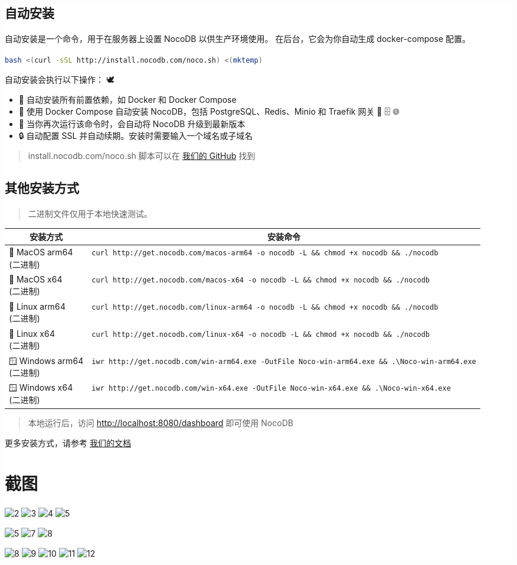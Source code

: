 ## 自动安装
自动安装是一个命令，用于在服务器上设置 NocoDB 以供生产环境使用。
在后台，它会为你自动生成 docker-compose 配置。

```bash
bash <(curl -sSL http://install.nocodb.com/noco.sh) <(mktemp)
```

自动安装会执行以下操作： 🕊
- 🐳 自动安装所有前置依赖，如 Docker 和 Docker Compose
- 🚀 使用 Docker Compose 自动安装 NocoDB，包括 PostgreSQL、Redis、Minio 和 Traefik 网关 🐘 🗄️ 🌐
- 🔄 当你再次运行该命令时，会自动将 NocoDB 升级到最新版本
- 🔒 自动配置 SSL 并自动续期。安装时需要输入一个域名或子域名
> install.nocodb.com/noco.sh 脚本可以在 [我们的 GitHub](https://raw.githubusercontent.com/nocodb/nocodb/develop/docker-compose/1_Auto_Upstall/noco.sh) 找到

## 其他安装方式

> 二进制文件仅用于本地快速测试。

| 安装方式                    | 安装命令                                                                                                                                                                                                                                                                                                                                                         |
|-----------------------------|----------------------------------------------------------------------------------------------------------------------------------------------------------------------------------------------------------------------------------------------------------------------------------------------------------------------------------------------------------------------------|
| 🍏 MacOS arm64 <br>(二进制) | `curl http://get.nocodb.com/macos-arm64 -o nocodb -L && chmod +x nocodb && ./nocodb`                                                                                                                                                                                                                                                                                       |
| 🍏 MacOS x64 <br>(二进制)   | `curl http://get.nocodb.com/macos-x64 -o nocodb -L && chmod +x nocodb && ./nocodb`                                                                                                                                                                                                                                                                                         |
| 🐧 Linux arm64 <br>(二进制) | `curl http://get.nocodb.com/linux-arm64 -o nocodb -L && chmod +x nocodb && ./nocodb`                                                                                                                                                                                                                                                                                       |
| 🐧 Linux x64 <br>(二进制)   | `curl http://get.nocodb.com/linux-x64 -o nocodb -L && chmod +x nocodb && ./nocodb`                                                                                                                                                                                                                                                                                         |
| 🪟 Windows arm64 <br>(二进制)| `iwr http://get.nocodb.com/win-arm64.exe -OutFile Noco-win-arm64.exe && .\Noco-win-arm64.exe`                                                                                                                                                                                                                                                                              |
| 🪟 Windows x64 <br>(二进制) | `iwr http://get.nocodb.com/win-x64.exe -OutFile Noco-win-x64.exe && .\Noco-win-x64.exe`                                                                                                                                                                                                                                                                                    |

> 本地运行后，访问 [http://localhost:8080/dashboard](http://localhost:8080/dashboard) 即可使用 NocoDB

更多安装方式，请参考 [我们的文档](https://docs.nocodb.com/category/installation)

# 截图
![2](https://edas-hz.oss-cn-hangzhou.aliyuncs.com/edas-apps/charts-store/nocodb/image/266776344-a127c05e-2121-4af2-a342-128e0e2d0291.png)
![3](https://edas-hz.oss-cn-hangzhou.aliyuncs.com/edas-apps/charts-store/nocodb/image/266776364-674da952-8a06-4848-a0e8-a7b02d5f5c88.png)
![4](https://edas-hz.oss-cn-hangzhou.aliyuncs.com/edas-apps/charts-store/nocodb/image/266776365-cbc5152a-9caf-4f77-a8f7-92a9d06d025b.png)
![5](https://edas-hz.oss-cn-hangzhou.aliyuncs.com/edas-apps/charts-store/nocodb/image/266776368-dc75dfdc-c486-4f5a-a853-2a8f9e6b569a.png)

![5](https://edas-hz.oss-cn-hangzhou.aliyuncs.com/edas-apps/charts-store/nocodb/image/194844886-a17006e0-979d-493f-83c4-0e72f5a9b716.png)
![7](https://edas-hz.oss-cn-hangzhou.aliyuncs.com/edas-apps/charts-store/nocodb/image/266776445-be64e619-7295-43e2-aa95-cace4462b17f.png)
![8](https://edas-hz.oss-cn-hangzhou.aliyuncs.com/edas-apps/charts-store/nocodb/image/266776478-4538bf5a-371f-4ec1-a867-8197e5824286.png)

![8](https://edas-hz.oss-cn-hangzhou.aliyuncs.com/edas-apps/charts-store/nocodb/image/194844893-82d5e21b-ae61-41bd-9990-31ad659bf490.png)
![9](https://edas-hz.oss-cn-hangzhou.aliyuncs.com/edas-apps/charts-store/nocodb/image/194844897-cfd79946-e413-4c97-b16d-eb4d7678bb79.png)
![10](https://edas-hz.oss-cn-hangzhou.aliyuncs.com/edas-apps/charts-store/nocodb/image/194844902-c0122570-0dd5-41cf-a26f-6f8d71fefc99.png)
![11](https://edas-hz.oss-cn-hangzhou.aliyuncs.com/edas-apps/charts-store/nocodb/image/194844903-c1e47f40-e782-4f5d-8dce-6449cc70b181.png)
![12](https://edas-hz.oss-cn-hangzhou.aliyuncs.com/edas-apps/charts-store/nocodb/image/194844907-09277d3e-cbbf-465c-9165-6afc4161e279.png)
